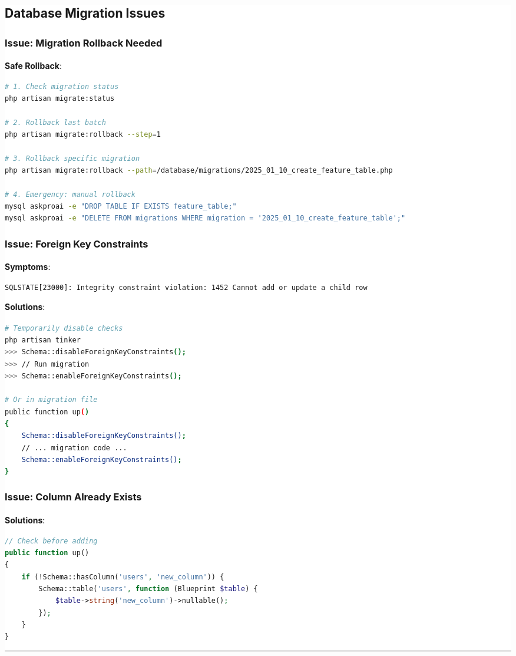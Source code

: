 
## Database Migration Issues

### Issue: Migration Rollback Needed

**Safe Rollback**:
```bash
# 1. Check migration status
php artisan migrate:status

# 2. Rollback last batch
php artisan migrate:rollback --step=1

# 3. Rollback specific migration
php artisan migrate:rollback --path=/database/migrations/2025_01_10_create_feature_table.php

# 4. Emergency: manual rollback
mysql askproai -e "DROP TABLE IF EXISTS feature_table;"
mysql askproai -e "DELETE FROM migrations WHERE migration = '2025_01_10_create_feature_table';"
```

### Issue: Foreign Key Constraints

**Symptoms**:
```
SQLSTATE[23000]: Integrity constraint violation: 1452 Cannot add or update a child row
```

**Solutions**:
```bash
# Temporarily disable checks
php artisan tinker
>>> Schema::disableForeignKeyConstraints();
>>> // Run migration
>>> Schema::enableForeignKeyConstraints();

# Or in migration file
public function up()
{
    Schema::disableForeignKeyConstraints();
    // ... migration code ...
    Schema::enableForeignKeyConstraints();
}
```

### Issue: Column Already Exists

**Solutions**:
```php
// Check before adding
public function up()
{
    if (!Schema::hasColumn('users', 'new_column')) {
        Schema::table('users', function (Blueprint $table) {
            $table->string('new_column')->nullable();
        });
    }
}
```

---